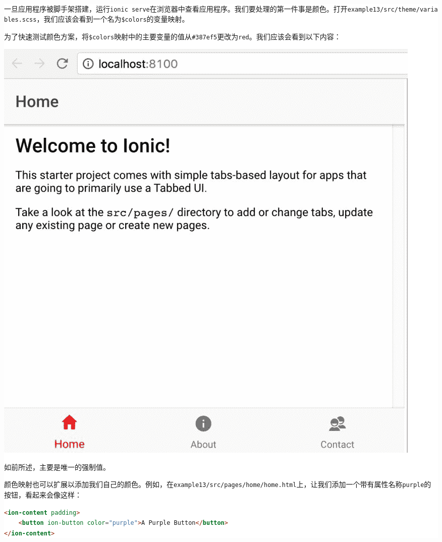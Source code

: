 一旦应用程序被脚手架搭建，运行`ionic serve`在浏览器中查看应用程序。我们要处理的第一件事是颜色。打开`example13/src/theme/variables.scss`，我们应该会看到一个名为`$colors`的变量映射。

为了快速测试颜色方案，将`$colors`映射中的主要变量的值从`#387ef5`更改为`red`。我们应该会看到以下内容：

![](img/00063.jpeg)

如前所述，主要是唯一的强制值。

颜色映射也可以扩展以添加我们自己的颜色。例如，在`example13/src/pages/home/home.html`上，让我们添加一个带有属性名称`purple`的按钮，看起来会像这样：

```html
<ion-content padding> 
    <button ion-button color="purple">A Purple Button</button> 
</ion-content>

```
